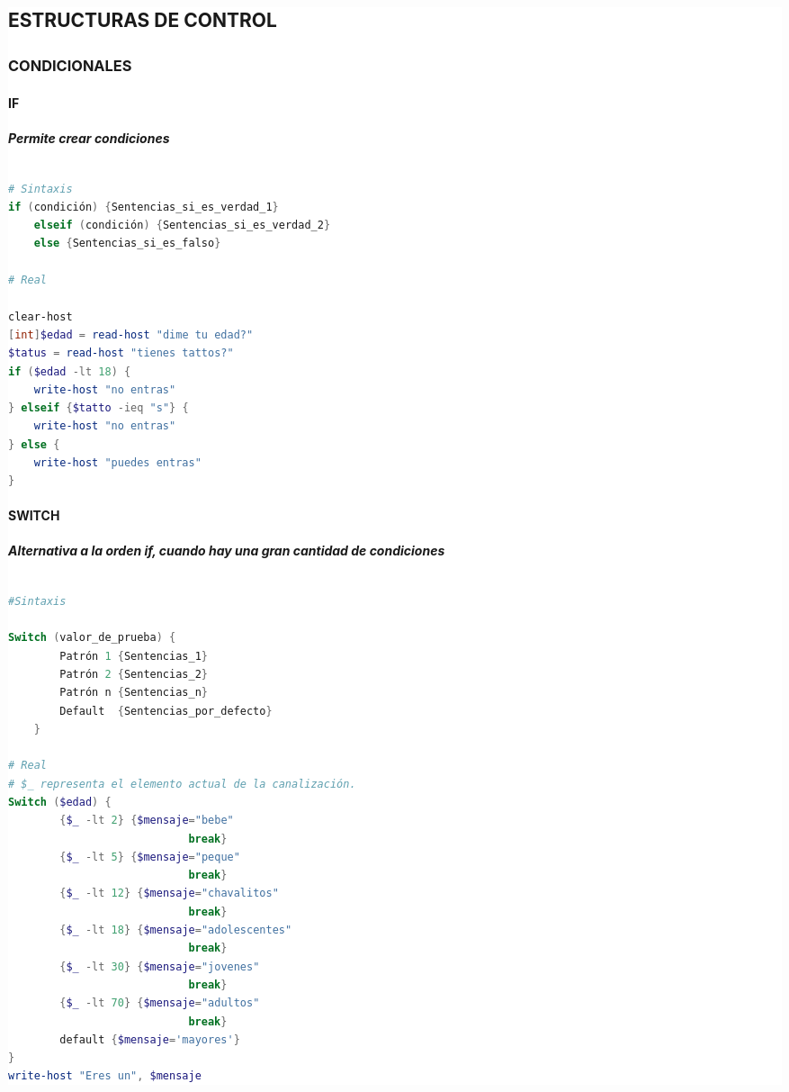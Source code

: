 ## ESTRUCTURAS DE CONTROL

### CONDICIONALES

#### **IF** 

***Permite crear condiciones***

```ps1

# Sintaxis
if (condición) {Sentencias_si_es_verdad_1}
	elseif (condición) {Sentencias_si_es_verdad_2}
	else {Sentencias_si_es_falso}

# Real

clear-host
[int]$edad = read-host "dime tu edad?"
$tatus = read-host "tienes tattos?"
if ($edad -lt 18) {
    write-host "no entras"
} elseif {$tatto -ieq "s"} {
    write-host "no entras"
} else {
    write-host "puedes entras"
}
```

#### **SWITCH**

***Alternativa a la orden if, cuando hay una gran cantidad de condiciones***

```ps1

#Sintaxis

Switch (valor_de_prueba) {
		Patrón 1 {Sentencias_1}
		Patrón 2 {Sentencias_2}
		Patrón n {Sentencias_n}
		Default  {Sentencias_por_defecto}
	}

# Real
# $_ representa el elemento actual de la canalización.
Switch ($edad) {
		{$_ -lt 2} {$mensaje="bebe"
                            break}
		{$_ -lt 5} {$mensaje="peque"
                            break}
		{$_ -lt 12} {$mensaje="chavalitos"
                            break}
		{$_ -lt 18} {$mensaje="adolescentes"
                            break}
		{$_ -lt 30} {$mensaje="jovenes"
                            break}
		{$_ -lt 70} {$mensaje="adultos"
                            break}
		default {$mensaje='mayores'}
}
write-host "Eres un", $mensaje

```
